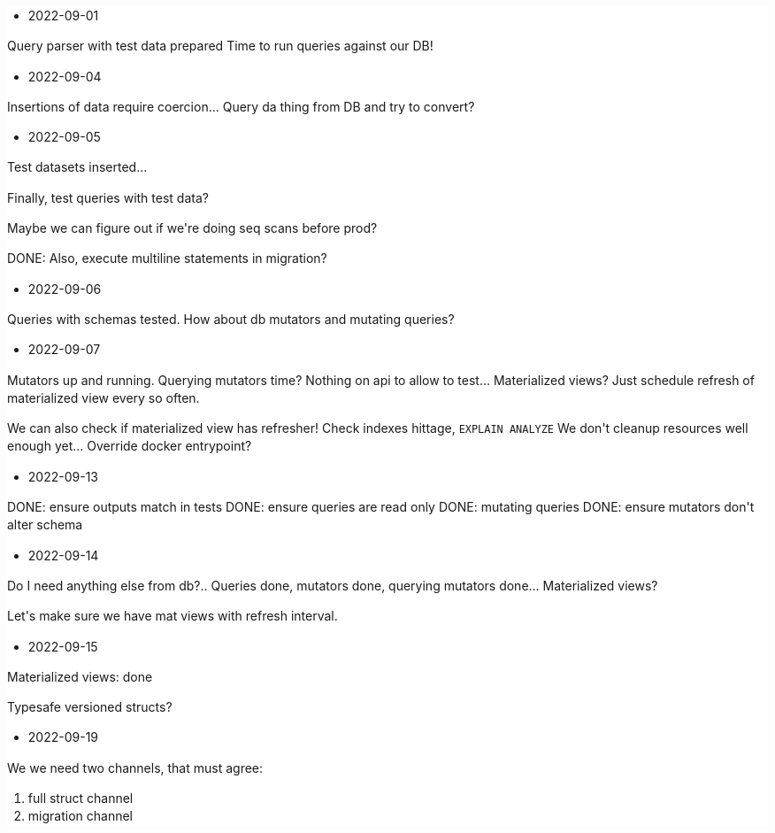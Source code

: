 * 2022-09-01

Query parser with test data prepared
Time to run queries against our DB!

* 2022-09-04

Insertions of data require coercion... Query da thing from DB and try to convert?

* 2022-09-05

Test datasets inserted...

Finally, test queries with test data?

Maybe we can figure out if we're doing seq scans before prod?

DONE: Also, execute multiline statements in migration?

* 2022-09-06

Queries with schemas tested.
How about db mutators and mutating queries?

* 2022-09-07

Mutators up and running.
Querying mutators time? Nothing on api to allow to test...
Materialized views? Just schedule refresh of materialized view every so often.

We can also check if materialized view has refresher!
Check indexes hittage, `EXPLAIN ANALYZE`
We don't cleanup resources well enough yet...
Override docker entrypoint?

* 2022-09-13

DONE: ensure outputs match in tests
DONE: ensure queries are read only
DONE: mutating queries
DONE: ensure mutators don't alter schema

* 2022-09-14

Do I need anything else from db?..
Queries done, mutators done, querying mutators done...
Materialized views?

Let's make sure we have mat views with refresh interval.

* 2022-09-15

Materialized views: done

Typesafe versioned structs?

* 2022-09-19

We we need two channels, that must agree:
1. full struct channel
2. migration channel
